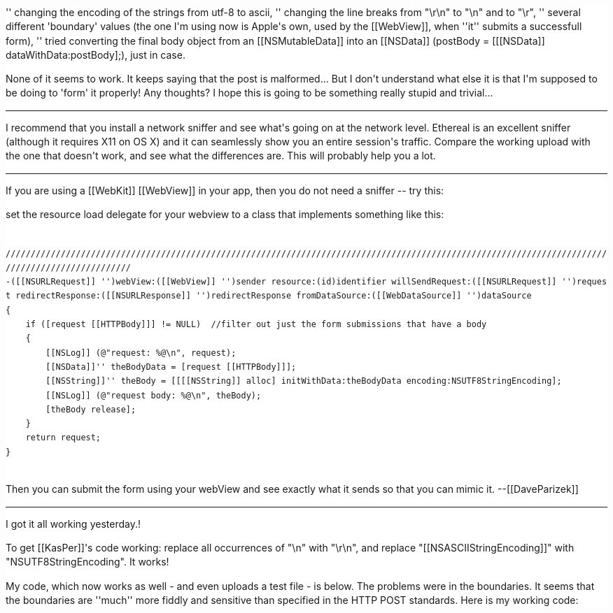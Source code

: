 '' changing the encoding of the strings from utf-8 to ascii,
'' changing the line breaks from "\r\n" to "\n" and to "\r",
'' several different 'boundary' values (the one I'm using now is Apple's own, used by the [[WebView]], when ''it'' submits a successfull form),
'' tried converting the final body object from an [[NSMutableData]] into an [[NSData]] (postBody = [[[NSData]] dataWithData:postBody];), just in case.

None of it seems to work. It keeps saying that the post is malformed... But I don't understand what else it is that I'm supposed to be doing to 'form' it properly! Any thoughts? I hope this is going to be something really stupid and trivial...

----

I recommend that you install a network sniffer and see what's going on at the network level. Ethereal is an excellent sniffer (although it requires X11 on OS X) and it can seamlessly show you an entire session's traffic. Compare the working upload with the one that doesn't work, and see what the differences are. This will probably help you a lot.

----
If you are using a [[WebKit]] [[WebView]] in your app, then you do not need a sniffer -- try this: 

set the resource load delegate for your webview to a class that implements something like this:

<code>
/////////////////////////////////////////////////////////////////////////////////////////////////////////////////////////////////////////////////
-([[NSURLRequest]] '')webView:([[WebView]] '')sender resource:(id)identifier willSendRequest:([[NSURLRequest]] '')request redirectResponse:([[NSURLResponse]] '')redirectResponse fromDataSource:([[WebDataSource]] '')dataSource
{
	if ([request [[HTTPBody]]] != NULL)  //filter out just the form submissions that have a body
	{
		[[NSLog]] (@"request: %@\n", request);
		[[NSData]]'' theBodyData = [request [[HTTPBody]]];
		[[NSString]]'' theBody = [[[[NSString]] alloc] initWithData:theBodyData encoding:NSUTF8StringEncoding];
		[[NSLog]] (@"request body: %@\n", theBody);
		[theBody release];
	}
    return request;
}

</code>

Then you can submit the form using your webView and see exactly what it sends so that you can mimic it. --[[DaveParizek]]

----

I got it all working yesterday.!

To get [[KasPer]]'s code working: replace all occurrences of "\n" with "\r\n", and replace "[[NSASCIIStringEncoding]]" with "NSUTF8StringEncoding". It works!

My code, which now works as well - and even uploads a test file - is below. The problems were in the boundaries. It seems that the boundaries are ''much'' more fiddly and sensitive than specified in the HTTP POST standards. Here is my working code:
